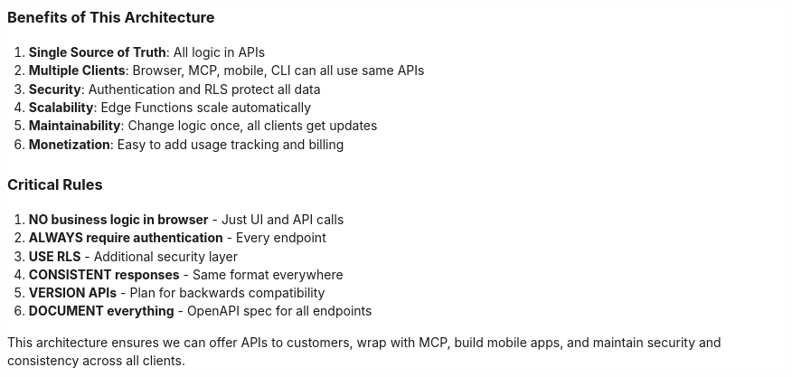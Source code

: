 ### Benefits of This Architecture

1. **Single Source of Truth**: All logic in APIs
2. **Multiple Clients**: Browser, MCP, mobile, CLI can all use same APIs
3. **Security**: Authentication and RLS protect all data
4. **Scalability**: Edge Functions scale automatically
5. **Maintainability**: Change logic once, all clients get updates
6. **Monetization**: Easy to add usage tracking and billing

### Critical Rules

1. **NO business logic in browser** - Just UI and API calls
2. **ALWAYS require authentication** - Every endpoint
3. **USE RLS** - Additional security layer
4. **CONSISTENT responses** - Same format everywhere
5. **VERSION APIs** - Plan for backwards compatibility
6. **DOCUMENT everything** - OpenAPI spec for all endpoints

This architecture ensures we can offer APIs to customers, wrap with MCP, build mobile apps, and maintain security and consistency across all clients.